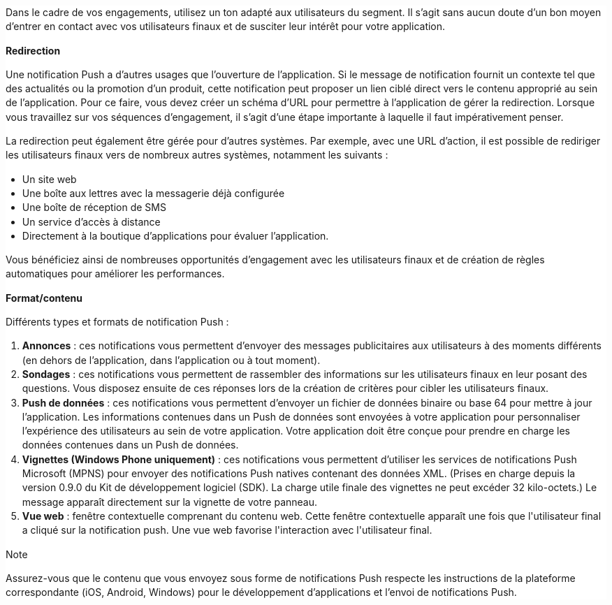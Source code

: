 Dans le cadre de vos engagements, utilisez un ton adapté aux utilisateurs du segment. Il s’agit sans aucun doute d’un bon moyen d’entrer en contact avec vos utilisateurs finaux et de susciter leur intérêt pour votre application. 

**Redirection**

Une notification Push a d’autres usages que l’ouverture de l’application. Si le message de notification fournit un contexte tel que des actualités ou la promotion d’un produit, cette notification peut proposer un lien ciblé direct vers le contenu approprié au sein de l’application. Pour ce faire, vous devez créer un schéma d’URL pour permettre à l’application de gérer la redirection. Lorsque vous travaillez sur vos séquences d’engagement, il s’agit d’une étape importante à laquelle il faut impérativement penser.

La redirection peut également être gérée pour d’autres systèmes. Par exemple, avec une URL d’action, il est possible de rediriger les utilisateurs finaux vers de nombreux autres systèmes, notamment les suivants :

* Un site web
* Une boîte aux lettres avec la messagerie déjà configurée
* Une boîte de réception de SMS
* Un service d’accès à distance
* Directement à la boutique d’applications pour évaluer l’application. 

Vous bénéficiez ainsi de nombreuses opportunités d’engagement avec les utilisateurs finaux et de création de règles automatiques pour améliorer les performances.

**Format/contenu**

Différents types et formats de notification Push :

1. **Annonces** : ces notifications vous permettent d’envoyer des messages publicitaires aux utilisateurs à des moments différents (en dehors de l’application, dans l’application ou à tout moment).
2. **Sondages** : ces notifications vous permettent de rassembler des informations sur les utilisateurs finaux en leur posant des questions. Vous disposez ensuite de ces réponses lors de la création de critères pour cibler les utilisateurs finaux.
3. **Push de données** : ces notifications vous permettent d’envoyer un fichier de données binaire ou base 64 pour mettre à jour l’application. Les informations contenues dans un Push de données sont envoyées à votre application pour personnaliser l’expérience des utilisateurs au sein de votre application. Votre application doit être conçue pour prendre en charge les données contenues dans un Push de données.
4. **Vignettes (Windows Phone uniquement)** : ces notifications vous permettent d’utiliser les services de notifications Push Microsoft (MPNS) pour envoyer des notifications Push natives contenant des données XML. (Prises en charge depuis la version 0.9.0 du Kit de développement logiciel (SDK). La charge utile finale des vignettes ne peut excéder 32 kilo-octets.) Le message apparaît directement sur la vignette de votre panneau.
5. **Vue web** : fenêtre contextuelle comprenant du contenu web. Cette fenêtre contextuelle apparaît une fois que l'utilisateur final a cliqué sur la notification push. Une vue web favorise l'interaction avec l'utilisateur final.

> [!NOTE]
> Assurez-vous que le contenu que vous envoyez sous forme de notifications Push respecte les instructions de la plateforme correspondante (iOS, Android, Windows) pour le développement d’applications et l’envoi de notifications Push.
> 
> 


[Media Playbook link]: https://github.com/Azure/azure-mobile-engagement-samples/tree/master/Playbooks